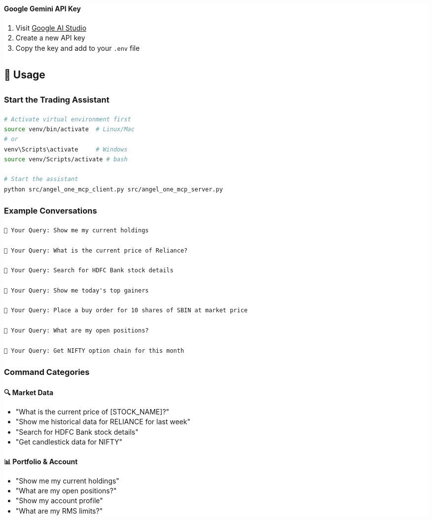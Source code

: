 #### **Google Gemini API Key**

1. Visit [Google AI Studio](https://aistudio.google.com/app/apikey)
2. Create a new API key
3. Copy the key and add to your `.env` file

## 🎯 Usage

### Start the Trading Assistant

```bash
# Activate virtual environment first
source venv/bin/activate  # Linux/Mac
# or
venv\Scripts\activate     # Windows
source venv/Scripts/activate # bash

# Start the assistant
python src/angel_one_mcp_client.py src/angel_one_mcp_server.py
```

### Example Conversations

```
💬 Your Query: Show me my current holdings

💬 Your Query: What is the current price of Reliance?

💬 Your Query: Search for HDFC Bank stock details

💬 Your Query: Show me today's top gainers

💬 Your Query: Place a buy order for 10 shares of SBIN at market price

💬 Your Query: What are my open positions?

💬 Your Query: Get NIFTY option chain for this month
```

### Command Categories

#### 🔍 Market Data

- "What is the current price of [STOCK_NAME]?"
- "Show me historical data for RELIANCE for last week"
- "Search for HDFC Bank stock details"
- "Get candlestick data for NIFTY"

#### 📊 Portfolio & Account

- "Show me my current holdings"
- "What are my open positions?"
- "Show my account profile"
- "What are my RMS limits?"
